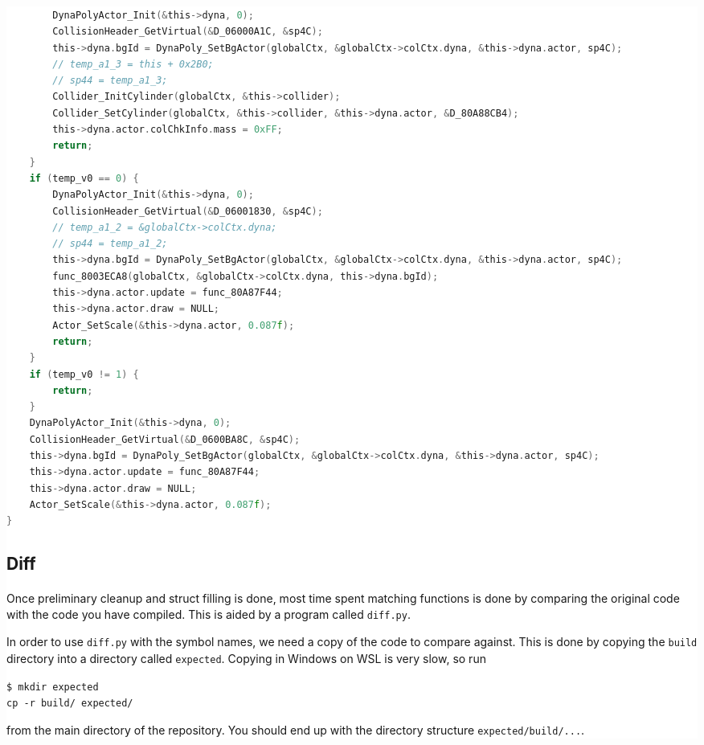 ```C
        DynaPolyActor_Init(&this->dyna, 0);
        CollisionHeader_GetVirtual(&D_06000A1C, &sp4C);
        this->dyna.bgId = DynaPoly_SetBgActor(globalCtx, &globalCtx->colCtx.dyna, &this->dyna.actor, sp4C);
        // temp_a1_3 = this + 0x2B0;
        // sp44 = temp_a1_3;
        Collider_InitCylinder(globalCtx, &this->collider);
        Collider_SetCylinder(globalCtx, &this->collider, &this->dyna.actor, &D_80A88CB4);
        this->dyna.actor.colChkInfo.mass = 0xFF;
        return;
    }
    if (temp_v0 == 0) {
        DynaPolyActor_Init(&this->dyna, 0);
        CollisionHeader_GetVirtual(&D_06001830, &sp4C);
        // temp_a1_2 = &globalCtx->colCtx.dyna;
        // sp44 = temp_a1_2;
        this->dyna.bgId = DynaPoly_SetBgActor(globalCtx, &globalCtx->colCtx.dyna, &this->dyna.actor, sp4C);
        func_8003ECA8(globalCtx, &globalCtx->colCtx.dyna, this->dyna.bgId);
        this->dyna.actor.update = func_80A87F44;
        this->dyna.actor.draw = NULL;
        Actor_SetScale(&this->dyna.actor, 0.087f);
        return;
    }
    if (temp_v0 != 1) {
        return;
    }
    DynaPolyActor_Init(&this->dyna, 0);
    CollisionHeader_GetVirtual(&D_0600BA8C, &sp4C);
    this->dyna.bgId = DynaPoly_SetBgActor(globalCtx, &globalCtx->colCtx.dyna, &this->dyna.actor, sp4C);
    this->dyna.actor.update = func_80A87F44;
    this->dyna.actor.draw = NULL;
    Actor_SetScale(&this->dyna.actor, 0.087f);
}
```
</details>

## Diff

Once preliminary cleanup and struct filling is done, most time spent matching functions is done by comparing the original code with the code you have compiled. This is aided by a program called `diff.py`.

In order to use `diff.py` with the symbol names, we need a copy of the code to compare against. This is done by copying the `build` directory into a directory called `expected`. Copying in Windows on WSL is very slow, so run
```
$ mkdir expected
cp -r build/ expected/
```
from the main directory of the repository. You should end up with the directory structure `expected/build/...`.

